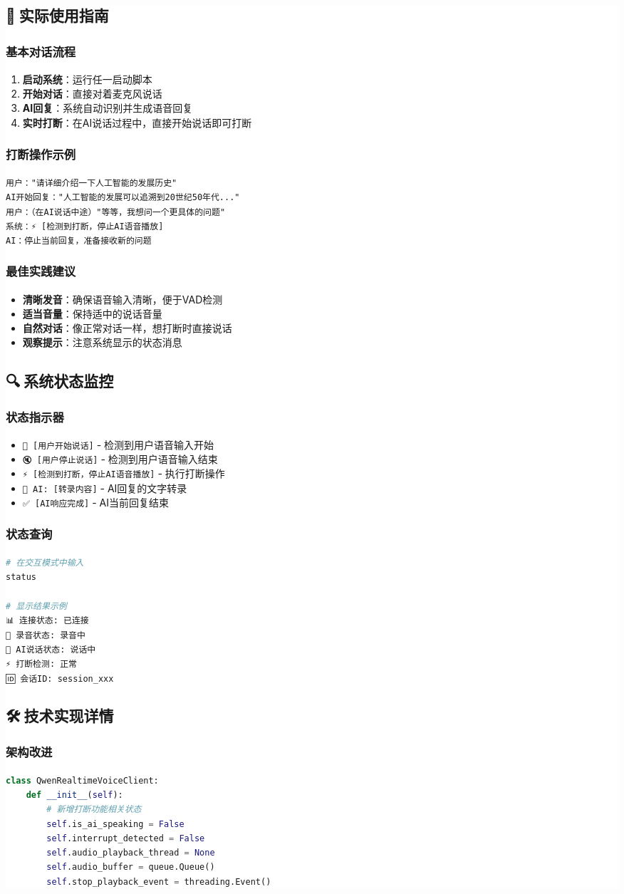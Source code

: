 ## 🎤 实际使用指南

### 基本对话流程
1. **启动系统**：运行任一启动脚本
2. **开始对话**：直接对着麦克风说话
3. **AI回复**：系统自动识别并生成语音回复
4. **实时打断**：在AI说话过程中，直接开始说话即可打断

### 打断操作示例
```
用户："请详细介绍一下人工智能的发展历史"
AI开始回复："人工智能的发展可以追溯到20世纪50年代..."
用户：（在AI说话中途）"等等，我想问一个更具体的问题"
系统：⚡ [检测到打断，停止AI语音播放]
AI：停止当前回复，准备接收新的问题
```

### 最佳实践建议
- **清晰发音**：确保语音输入清晰，便于VAD检测
- **适当音量**：保持适中的说话音量
- **自然对话**：像正常对话一样，想打断时直接说话
- **观察提示**：注意系统显示的状态消息

## 🔍 系统状态监控

### 状态指示器
- `🎤 [用户开始说话]` - 检测到用户语音输入开始
- `🔇 [用户停止说话]` - 检测到用户语音输入结束
- `⚡ [检测到打断，停止AI语音播放]` - 执行打断操作
- `💬 AI: [转录内容]` - AI回复的文字转录
- `✅ [AI响应完成]` - AI当前回复结束

### 状态查询
```bash
# 在交互模式中输入
status

# 显示结果示例
📊 连接状态: 已连接
🎤 录音状态: 录音中
🤖 AI说话状态: 说话中
⚡ 打断检测: 正常
🆔 会话ID: session_xxx
```

## 🛠️ 技术实现详情

### 架构改进
```python
class QwenRealtimeVoiceClient:
    def __init__(self):
        # 新增打断功能相关状态
        self.is_ai_speaking = False
        self.interrupt_detected = False
        self.audio_playback_thread = None
        self.audio_buffer = queue.Queue()
        self.stop_playback_event = threading.Event()
```
